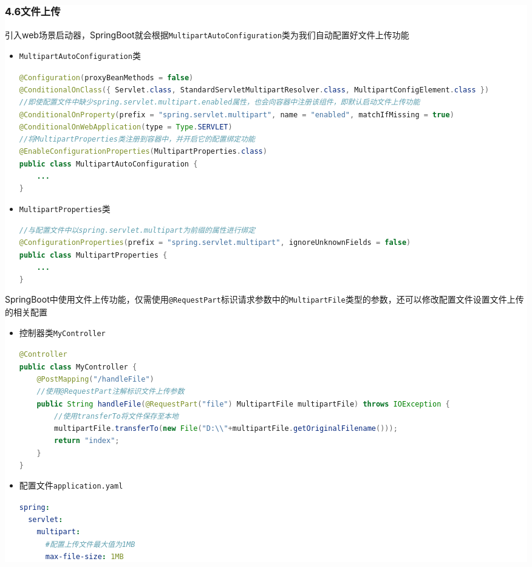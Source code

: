 ### 4.6文件上传

引入web场景启动器，SpringBoot就会根据`MultipartAutoConfiguration`类为我们自动配置好文件上传功能

- `MultipartAutoConfiguration`类

  ```java
  @Configuration(proxyBeanMethods = false)
  @ConditionalOnClass({ Servlet.class, StandardServletMultipartResolver.class, MultipartConfigElement.class })
  //即使配置文件中缺少spring.servlet.multipart.enabled属性，也会向容器中注册该组件，即默认启动文件上传功能
  @ConditionalOnProperty(prefix = "spring.servlet.multipart", name = "enabled", matchIfMissing = true)
  @ConditionalOnWebApplication(type = Type.SERVLET)
  //将MultipartProperties类注册到容器中，并开启它的配置绑定功能
  @EnableConfigurationProperties(MultipartProperties.class)
  public class MultipartAutoConfiguration {
      ...
  }
  ```

- `MultipartProperties`类

  ```java
  //与配置文件中以spring.servlet.multipart为前缀的属性进行绑定
  @ConfigurationProperties(prefix = "spring.servlet.multipart", ignoreUnknownFields = false)
  public class MultipartProperties {
      ...
  }
  ```

SpringBoot中使用文件上传功能，仅需使用`@RequestPart`标识请求参数中的`MultipartFile`类型的参数，还可以修改配置文件设置文件上传的相关配置

- 控制器类`MyController`

  ```java
  @Controller
  public class MyController {
      @PostMapping("/handleFile")
      //使用@RequestPart注解标识文件上传参数
      public String handleFile(@RequestPart("file") MultipartFile multipartFile) throws IOException {
          //使用transferTo将文件保存至本地
          multipartFile.transferTo(new File("D:\\"+multipartFile.getOriginalFilename()));
          return "index";
      }
  }
  ```

- 配置文件`application.yaml`

  ```yaml
  spring:
    servlet:
      multipart:
        #配置上传文件最大值为1MB
        max-file-size: 1MB
  ```

